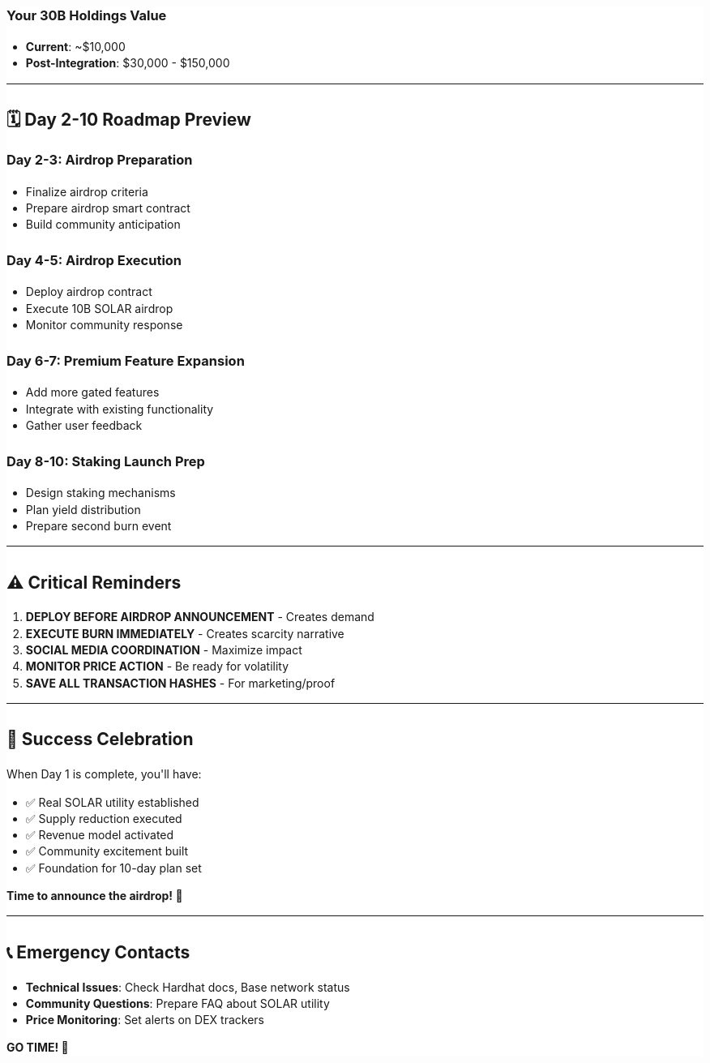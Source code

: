 ### **Your 30B Holdings Value**
- **Current**: ~$10,000
- **Post-Integration**: $30,000 - $150,000

---

## **🗓️ Day 2-10 Roadmap Preview**

### **Day 2-3: Airdrop Preparation**
- Finalize airdrop criteria
- Prepare airdrop smart contract
- Build community anticipation

### **Day 4-5: Airdrop Execution**
- Deploy airdrop contract
- Execute 10B SOLAR airdrop
- Monitor community response

### **Day 6-7: Premium Feature Expansion**
- Add more gated features
- Integrate with existing functionality
- Gather user feedback

### **Day 8-10: Staking Launch Prep**
- Design staking mechanisms
- Plan yield distribution
- Prepare second burn event

---

## **⚠️ Critical Reminders**

1. **DEPLOY BEFORE AIRDROP ANNOUNCEMENT** - Creates demand
2. **EXECUTE BURN IMMEDIATELY** - Creates scarcity narrative
3. **SOCIAL MEDIA COORDINATION** - Maximize impact
4. **MONITOR PRICE ACTION** - Be ready for volatility
5. **SAVE ALL TRANSACTION HASHES** - For marketing/proof

---

## **🎉 Success Celebration**

When Day 1 is complete, you'll have:
- ✅ Real SOLAR utility established
- ✅ Supply reduction executed
- ✅ Revenue model activated
- ✅ Community excitement built
- ✅ Foundation for 10-day plan set

**Time to announce the airdrop! 🚀**

---

## **📞 Emergency Contacts**

- **Technical Issues**: Check Hardhat docs, Base network status
- **Community Questions**: Prepare FAQ about SOLAR utility
- **Price Monitoring**: Set alerts on DEX trackers

**GO TIME! 🚀**